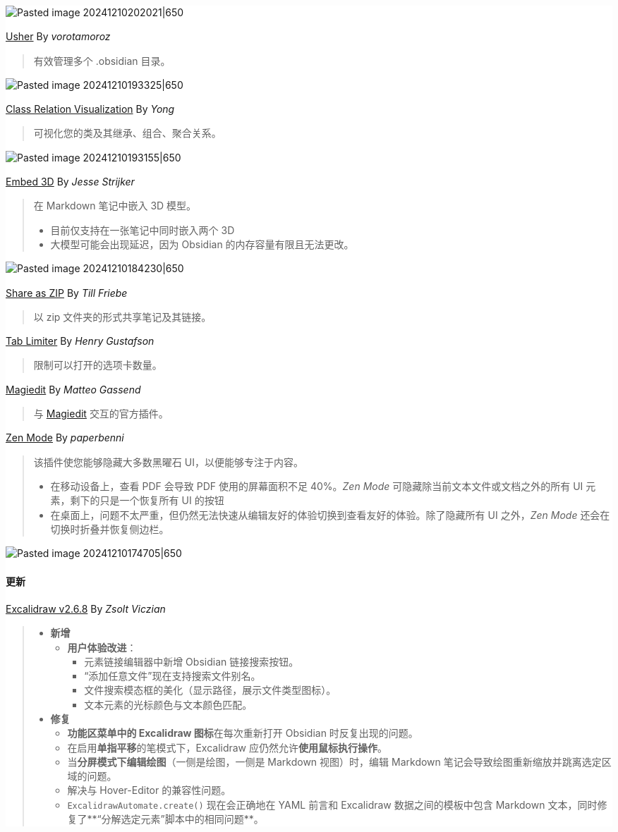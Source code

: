 ![Pasted image 20241210202021|650](https://cdn.pkmer.cn/images/Pasted%20image%2020241210202021.png!pkmer)

[Usher](https://obsidian.md/plugins?id=usher) By _vorotamoroz_

>  有效管理多个 .obsidian 目录。

![Pasted image 20241210193325|650](https://cdn.pkmer.cn/images/Pasted%20image%2020241210193325.png!pkmer)

[Class Relation Visualization](https://obsidian.md/plugins?id=class-relation-visualization) By _Yong_

>  可视化您的类及其继承、组合、聚合关系。

![Pasted image 20241210193155|650](https://cdn.pkmer.cn/images/Pasted%20image%2020241210193155.png!pkmer)

[Embed 3D](https://obsidian.md/plugins?id=3d_embeds) By _Jesse Strijker_

>  在 Markdown 笔记中嵌入 3D 模型。
>  - 目前仅支持在一张笔记中同时嵌入两个 3D
> - 大模型可能会出现延迟，因为 Obsidian 的内存容量有限且无法更改。

![Pasted image 20241210184230|650](https://cdn.pkmer.cn/images/Pasted%20image%2020241210184230.png!pkmer)

[Share as ZIP](https://obsidian.md/plugins?id=share-as-zip) By _Till Friebe_

>  以 zip 文件夹的形式共享笔记及其链接。

[Tab Limiter](https://obsidian.md/plugins?id=tab-limit) By _Henry Gustafson_

>  限制可以打开的选项卡数量。

[Magiedit](https://obsidian.md/plugins?id=magiedit) By _Matteo Gassend_

>  与 [Magiedit](https://magiedit.magitools.app/) 交互的官方插件。

[Zen Mode](https://obsidian.md/plugins?id=zenmode) By _paperbenni_

>  该插件使您能够隐藏大多数黑曜石 UI，以便能够专注于内容。
>  - 在移动设备上，查看 PDF 会导致 PDF 使用的屏幕面积不足 40%。_Zen Mode_ 可隐藏除当前文本文件或文档之外的所有 UI 元素，剩下的只是一个恢复所有 UI 的按钮
>  - 在桌面上，问题不太严重，但仍然无法快速从编辑友好的体验切换到查看友好的体验。除了隐藏所有 UI 之外，_Zen Mode_ 还会在切换时折叠并恢复侧边栏。

![Pasted image 20241210174705|650](https://cdn.pkmer.cn/images/Pasted%20image%2020241210174705.png!pkmer)

#### 更新

[Excalidraw v2.6.8](https://github.com/zsviczian/obsidian-excalidraw-plugin/releases/tag/2.6.8) By _Zsolt Viczian_

> - **新增**
>     - **用户体验改进**：
>         - 元素链接编辑器中新增 Obsidian 链接搜索按钮。
>         - “添加任意文件”现在支持搜索文件别名。
>         - 文件搜索模态框的美化（显示路径，展示文件类型图标）。
>         - 文本元素的光标颜色与文本颜色匹配。
> - **修复**
>     - **功能区菜单中的 Excalidraw 图标**在每次重新打开 Obsidian 时反复出现的问题。
>     - 在启用**单指平移**的笔模式下，Excalidraw 应仍然允许**使用鼠标执行操作**。
>     - 当**分屏模式下编辑绘图**（一侧是绘图，一侧是 Markdown 视图）时，编辑 Markdown 笔记会导致绘图重新缩放并跳离选定区域的问题。
>     - 解决与 Hover-Editor 的兼容性问题。
>     - `ExcalidrawAutomate.create()` 现在会正确地在 YAML 前言和 Excalidraw 数据之间的模板中包含 Markdown 文本，同时修复了**“分解选定元素”脚本中的相同问题**。
